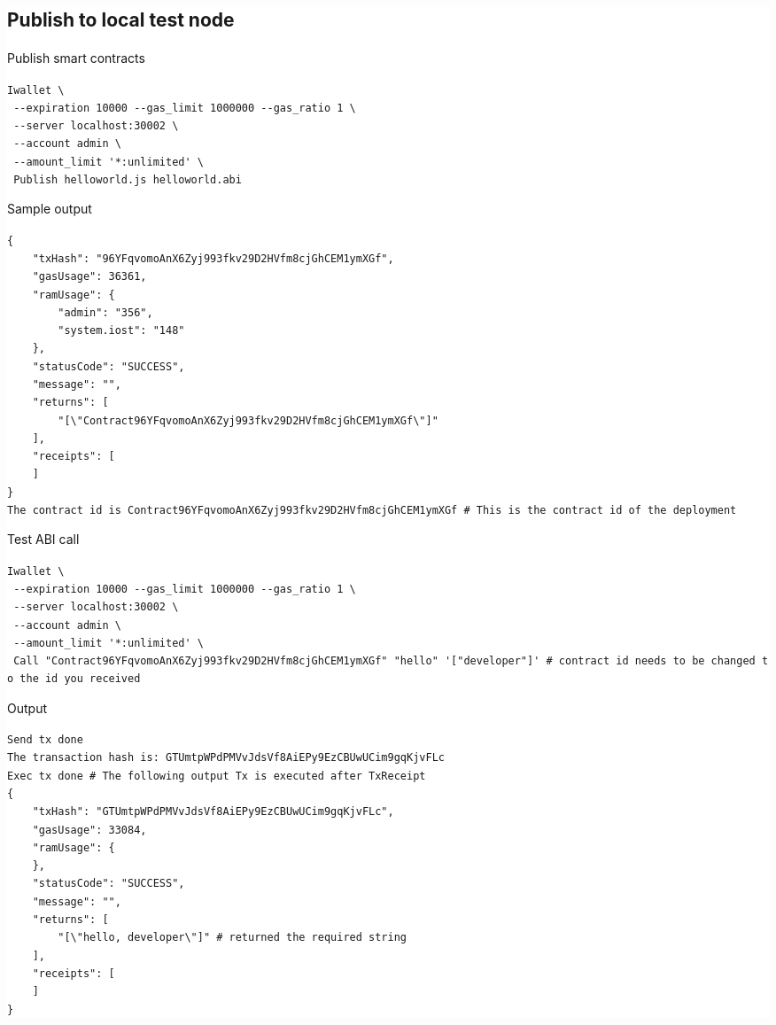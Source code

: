 ## Publish to local test node

Publish smart contracts
```
Iwallet \
 --expiration 10000 --gas_limit 1000000 --gas_ratio 1 \
 --server localhost:30002 \
 --account admin \
 --amount_limit '*:unlimited' \
 Publish helloworld.js helloworld.abi
```
Sample output
```
{
    "txHash": "96YFqvomoAnX6Zyj993fkv29D2HVfm8cjGhCEM1ymXGf",
    "gasUsage": 36361,
    "ramUsage": {
        "admin": "356",
        "system.iost": "148"
    },
    "statusCode": "SUCCESS",
    "message": "",
    "returns": [
        "[\"Contract96YFqvomoAnX6Zyj993fkv29D2HVfm8cjGhCEM1ymXGf\"]"
    ],
    "receipts": [
    ]
}
The contract id is Contract96YFqvomoAnX6Zyj993fkv29D2HVfm8cjGhCEM1ymXGf # This is the contract id of the deployment

```

Test ABI call

```
Iwallet \
 --expiration 10000 --gas_limit 1000000 --gas_ratio 1 \
 --server localhost:30002 \
 --account admin \
 --amount_limit '*:unlimited' \
 Call "Contract96YFqvomoAnX6Zyj993fkv29D2HVfm8cjGhCEM1ymXGf" "hello" '["developer"]' # contract id needs to be changed to the id you received
```

Output
```
Send tx done
The transaction hash is: GTUmtpWPdPMVvJdsVf8AiEPy9EzCBUwUCim9gqKjvFLc
Exec tx done # The following output Tx is executed after TxReceipt
{
    "txHash": "GTUmtpWPdPMVvJdsVf8AiEPy9EzCBUwUCim9gqKjvFLc",
    "gasUsage": 33084,
    "ramUsage": {
    },
    "statusCode": "SUCCESS",
    "message": "",
    "returns": [
        "[\"hello, developer\"]" # returned the required string
    ],
    "receipts": [
    ]
}
```
